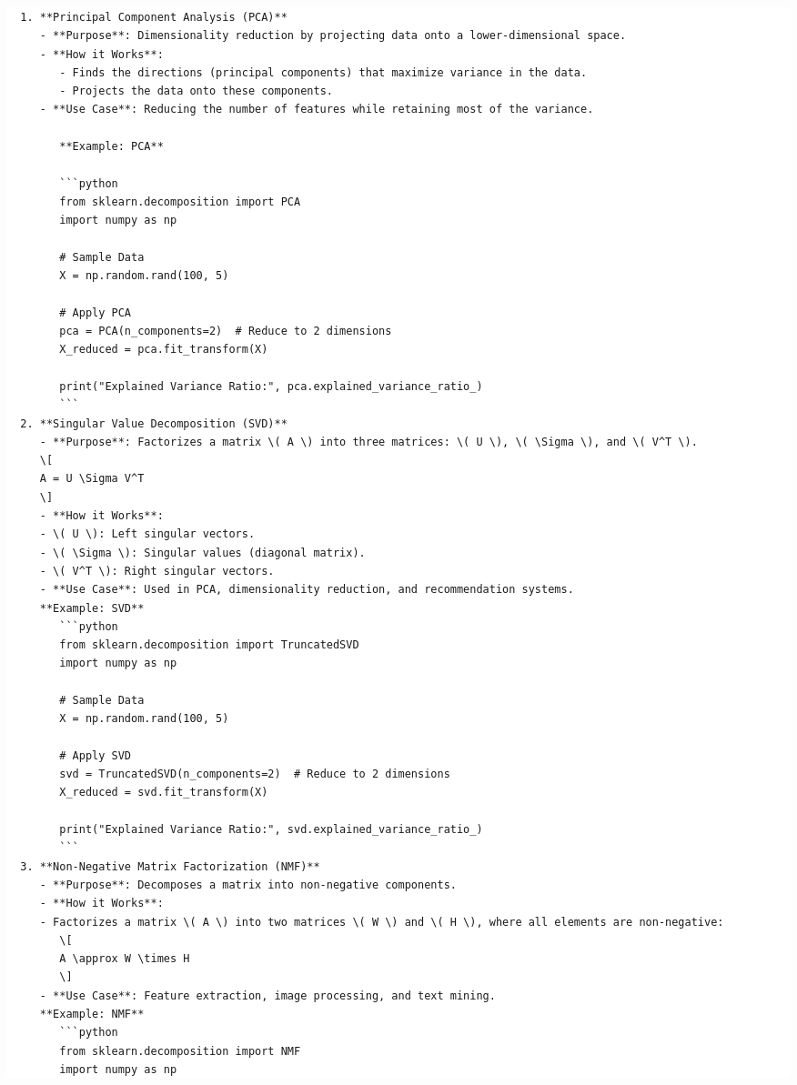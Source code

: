       1. **Principal Component Analysis (PCA)**
         - **Purpose**: Dimensionality reduction by projecting data onto a lower-dimensional space.
         - **How it Works**:
            - Finds the directions (principal components) that maximize variance in the data.
            - Projects the data onto these components.
         - **Use Case**: Reducing the number of features while retaining most of the variance.

            **Example: PCA**

            ```python
            from sklearn.decomposition import PCA
            import numpy as np

            # Sample Data
            X = np.random.rand(100, 5)

            # Apply PCA
            pca = PCA(n_components=2)  # Reduce to 2 dimensions
            X_reduced = pca.fit_transform(X)

            print("Explained Variance Ratio:", pca.explained_variance_ratio_)
            ```
      2. **Singular Value Decomposition (SVD)**
         - **Purpose**: Factorizes a matrix \( A \) into three matrices: \( U \), \( \Sigma \), and \( V^T \).
         \[
         A = U \Sigma V^T
         \]
         - **How it Works**:
         - \( U \): Left singular vectors.
         - \( \Sigma \): Singular values (diagonal matrix).
         - \( V^T \): Right singular vectors.
         - **Use Case**: Used in PCA, dimensionality reduction, and recommendation systems.
         **Example: SVD**
            ```python
            from sklearn.decomposition import TruncatedSVD
            import numpy as np

            # Sample Data
            X = np.random.rand(100, 5)

            # Apply SVD
            svd = TruncatedSVD(n_components=2)  # Reduce to 2 dimensions
            X_reduced = svd.fit_transform(X)

            print("Explained Variance Ratio:", svd.explained_variance_ratio_)
            ```
      3. **Non-Negative Matrix Factorization (NMF)**
         - **Purpose**: Decomposes a matrix into non-negative components.
         - **How it Works**:
         - Factorizes a matrix \( A \) into two matrices \( W \) and \( H \), where all elements are non-negative:
            \[
            A \approx W \times H
            \]
         - **Use Case**: Feature extraction, image processing, and text mining.
         **Example: NMF**
            ```python
            from sklearn.decomposition import NMF
            import numpy as np

